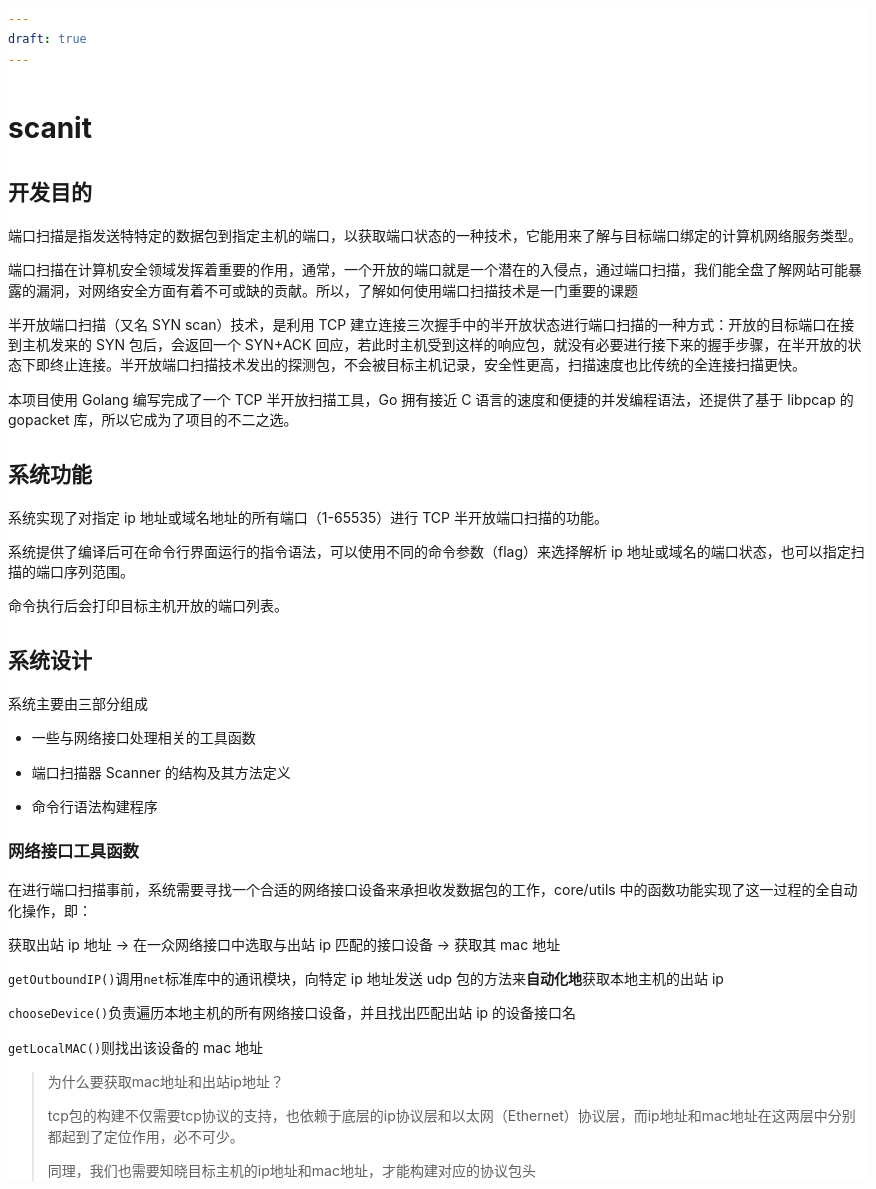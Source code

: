 ```yaml
---
draft: true
---
```


# scanit

## 开发目的

端口扫描是指发送特特定的数据包到指定主机的端口，以获取端口状态的一种技术，它能用来了解与目标端口绑定的计算机网络服务类型。

端口扫描在计算机安全领域发挥着重要的作用，通常，一个开放的端口就是一个潜在的入侵点，通过端口扫描，我们能全盘了解网站可能暴露的漏洞，对网络安全方面有着不可或缺的贡献。所以，了解如何使用端口扫描技术是一门重要的课题

半开放端口扫描（又名 SYN scan）技术，是利用 TCP 建立连接三次握手中的半开放状态进行端口扫描的一种方式：开放的目标端口在接到主机发来的 SYN 包后，会返回一个 SYN+ACK 回应，若此时主机受到这样的响应包，就没有必要进行接下来的握手步骤，在半开放的状态下即终止连接。半开放端口扫描技术发出的探测包，不会被目标主机记录，安全性更高，扫描速度也比传统的全连接扫描更快。

本项目使用 Golang 编写完成了一个 TCP 半开放扫描工具，Go 拥有接近 C 语言的速度和便捷的并发编程语法，还提供了基于 libpcap 的 gopacket 库，所以它成为了项目的不二之选。

## 系统功能

系统实现了对指定 ip 地址或域名地址的所有端口（1-65535）进行 TCP 半开放端口扫描的功能。

系统提供了编译后可在命令行界面运行的指令语法，可以使用不同的命令参数（flag）来选择解析 ip 地址或域名的端口状态，也可以指定扫描的端口序列范围。

命令执行后会打印目标主机开放的端口列表。

## 系统设计

系统主要由三部分组成

- 一些与网络接口处理相关的工具函数

- 端口扫描器 Scanner 的结构及其方法定义
- 命令行语法构建程序

### 网络接口工具函数

在进行端口扫描事前，系统需要寻找一个合适的网络接口设备来承担收发数据包的工作，core/utils 中的函数功能实现了这一过程的全自动化操作，即：

获取出站 ip 地址 -> 在一众网络接口中选取与出站 ip 匹配的接口设备 -> 获取其 mac 地址

`getOutboundIP()`调用`net`标准库中的通讯模块，向特定 ip 地址发送 udp 包的方法来**自动化地**获取本地主机的出站 ip

`chooseDevice()`负责遍历本地主机的所有网络接口设备，并且找出匹配出站 ip 的设备接口名

`getLocalMAC()`则找出该设备的 mac 地址

> 为什么要获取mac地址和出站ip地址？
>
> tcp包的构建不仅需要tcp协议的支持，也依赖于底层的ip协议层和以太网（Ethernet）协议层，而ip地址和mac地址在这两层中分别都起到了定位作用，必不可少。
>
> 同理，我们也需要知晓目标主机的ip地址和mac地址，才能构建对应的协议包头
